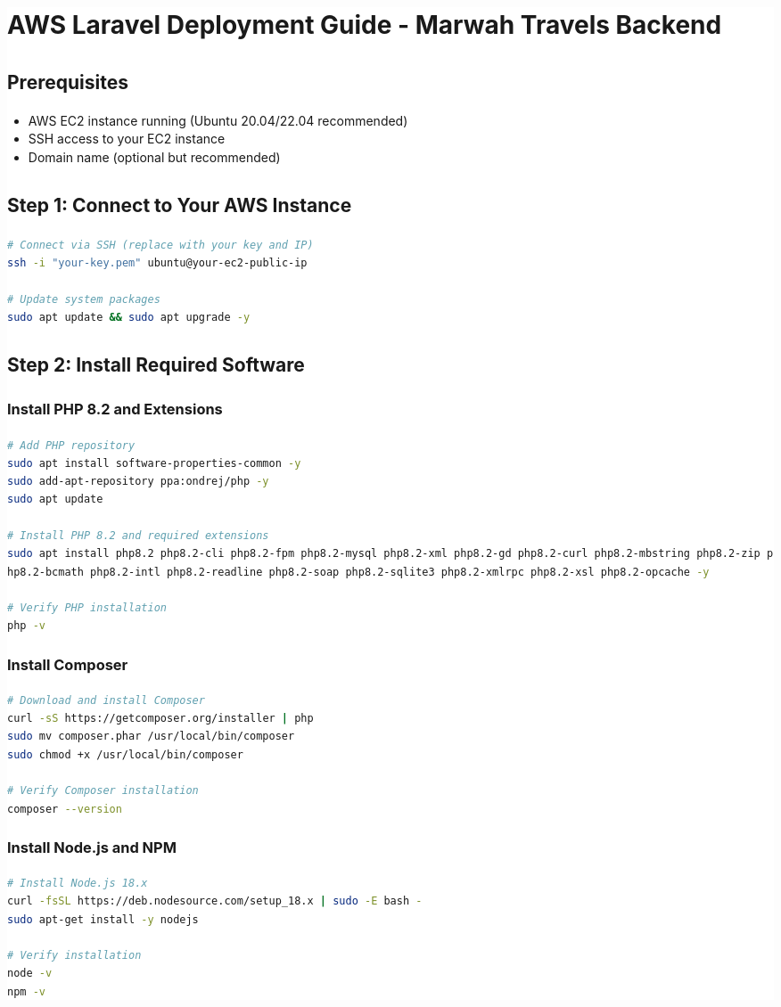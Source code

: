 # AWS Laravel Deployment Guide - Marwah Travels Backend

## Prerequisites
- AWS EC2 instance running (Ubuntu 20.04/22.04 recommended)
- SSH access to your EC2 instance
- Domain name (optional but recommended)

## Step 1: Connect to Your AWS Instance

```bash
# Connect via SSH (replace with your key and IP)
ssh -i "your-key.pem" ubuntu@your-ec2-public-ip

# Update system packages
sudo apt update && sudo apt upgrade -y
```

## Step 2: Install Required Software

### Install PHP 8.2 and Extensions
```bash
# Add PHP repository
sudo apt install software-properties-common -y
sudo add-apt-repository ppa:ondrej/php -y
sudo apt update

# Install PHP 8.2 and required extensions
sudo apt install php8.2 php8.2-cli php8.2-fpm php8.2-mysql php8.2-xml php8.2-gd php8.2-curl php8.2-mbstring php8.2-zip php8.2-bcmath php8.2-intl php8.2-readline php8.2-soap php8.2-sqlite3 php8.2-xmlrpc php8.2-xsl php8.2-opcache -y

# Verify PHP installation
php -v
```

### Install Composer
```bash
# Download and install Composer
curl -sS https://getcomposer.org/installer | php
sudo mv composer.phar /usr/local/bin/composer
sudo chmod +x /usr/local/bin/composer

# Verify Composer installation
composer --version
```

### Install Node.js and NPM
```bash
# Install Node.js 18.x
curl -fsSL https://deb.nodesource.com/setup_18.x | sudo -E bash -
sudo apt-get install -y nodejs

# Verify installation
node -v
npm -v
```
